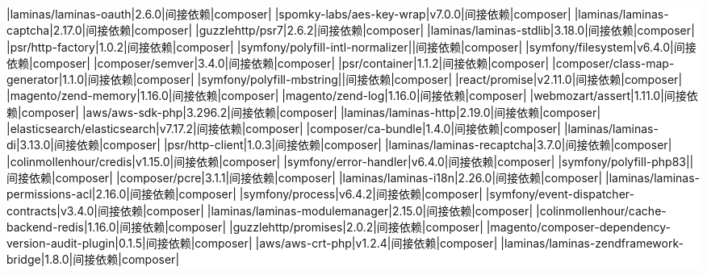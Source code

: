 |laminas/laminas-oauth|2.6.0|间接依赖|composer|
|spomky-labs/aes-key-wrap|v7.0.0|间接依赖|composer|
|laminas/laminas-captcha|2.17.0|间接依赖|composer|
|guzzlehttp/psr7|2.6.2|间接依赖|composer|
|laminas/laminas-stdlib|3.18.0|间接依赖|composer|
|psr/http-factory|1.0.2|间接依赖|composer|
|symfony/polyfill-intl-normalizer||间接依赖|composer|
|symfony/filesystem|v6.4.0|间接依赖|composer|
|composer/semver|3.4.0|间接依赖|composer|
|psr/container|1.1.2|间接依赖|composer|
|composer/class-map-generator|1.1.0|间接依赖|composer|
|symfony/polyfill-mbstring||间接依赖|composer|
|react/promise|v2.11.0|间接依赖|composer|
|magento/zend-memory|1.16.0|间接依赖|composer|
|magento/zend-log|1.16.0|间接依赖|composer|
|webmozart/assert|1.11.0|间接依赖|composer|
|aws/aws-sdk-php|3.296.2|间接依赖|composer|
|laminas/laminas-http|2.19.0|间接依赖|composer|
|elasticsearch/elasticsearch|v7.17.2|间接依赖|composer|
|composer/ca-bundle|1.4.0|间接依赖|composer|
|laminas/laminas-di|3.13.0|间接依赖|composer|
|psr/http-client|1.0.3|间接依赖|composer|
|laminas/laminas-recaptcha|3.7.0|间接依赖|composer|
|colinmollenhour/credis|v1.15.0|间接依赖|composer|
|symfony/error-handler|v6.4.0|间接依赖|composer|
|symfony/polyfill-php83||间接依赖|composer|
|composer/pcre|3.1.1|间接依赖|composer|
|laminas/laminas-i18n|2.26.0|间接依赖|composer|
|laminas/laminas-permissions-acl|2.16.0|间接依赖|composer|
|symfony/process|v6.4.2|间接依赖|composer|
|symfony/event-dispatcher-contracts|v3.4.0|间接依赖|composer|
|laminas/laminas-modulemanager|2.15.0|间接依赖|composer|
|colinmollenhour/cache-backend-redis|1.16.0|间接依赖|composer|
|guzzlehttp/promises|2.0.2|间接依赖|composer|
|magento/composer-dependency-version-audit-plugin|0.1.5|间接依赖|composer|
|aws/aws-crt-php|v1.2.4|间接依赖|composer|
|laminas/laminas-zendframework-bridge|1.8.0|间接依赖|composer|